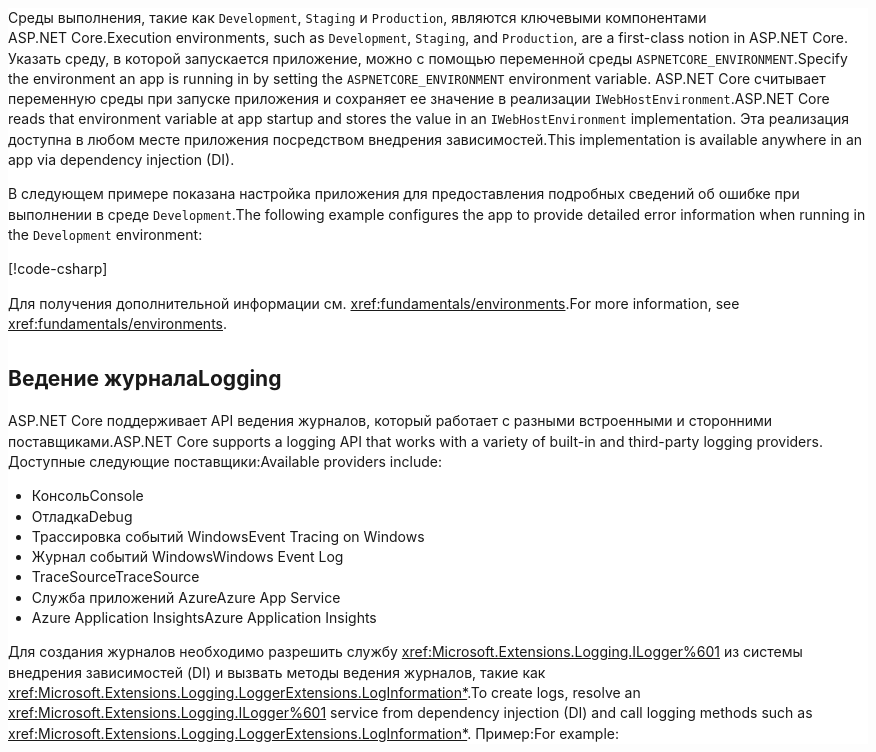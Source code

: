 <span data-ttu-id="0c1e0-185">Среды выполнения, такие как `Development`, `Staging` и `Production`, являются ключевыми компонентами ASP.NET Core.</span><span class="sxs-lookup"><span data-stu-id="0c1e0-185">Execution environments, such as `Development`, `Staging`, and `Production`, are a first-class notion in ASP.NET Core.</span></span> <span data-ttu-id="0c1e0-186">Указать среду, в которой запускается приложение, можно с помощью переменной среды `ASPNETCORE_ENVIRONMENT`.</span><span class="sxs-lookup"><span data-stu-id="0c1e0-186">Specify the environment an app is running in by setting the `ASPNETCORE_ENVIRONMENT` environment variable.</span></span> <span data-ttu-id="0c1e0-187">ASP.NET Core считывает переменную среды при запуске приложения и сохраняет ее значение в реализации `IWebHostEnvironment`.</span><span class="sxs-lookup"><span data-stu-id="0c1e0-187">ASP.NET Core reads that environment variable at app startup and stores the value in an `IWebHostEnvironment` implementation.</span></span> <span data-ttu-id="0c1e0-188">Эта реализация доступна в любом месте приложения посредством внедрения зависимостей.</span><span class="sxs-lookup"><span data-stu-id="0c1e0-188">This implementation is available anywhere in an app via dependency injection (DI).</span></span>

<span data-ttu-id="0c1e0-189">В следующем примере показана настройка приложения для предоставления подробных сведений об ошибке при выполнении в среде `Development`.</span><span class="sxs-lookup"><span data-stu-id="0c1e0-189">The following example configures the app to provide detailed error information when running in the `Development` environment:</span></span>

[!code-csharp[](index/samples_snapshot/3.x/StartupConfigure.cs?highlight=3-6)]

<span data-ttu-id="0c1e0-190">Для получения дополнительной информации см. <xref:fundamentals/environments>.</span><span class="sxs-lookup"><span data-stu-id="0c1e0-190">For more information, see <xref:fundamentals/environments>.</span></span>

## <a name="logging"></a><span data-ttu-id="0c1e0-191">Ведение журнала</span><span class="sxs-lookup"><span data-stu-id="0c1e0-191">Logging</span></span>

<span data-ttu-id="0c1e0-192">ASP.NET Core поддерживает API ведения журналов, который работает с разными встроенными и сторонними поставщиками.</span><span class="sxs-lookup"><span data-stu-id="0c1e0-192">ASP.NET Core supports a logging API that works with a variety of built-in and third-party logging providers.</span></span> <span data-ttu-id="0c1e0-193">Доступные следующие поставщики:</span><span class="sxs-lookup"><span data-stu-id="0c1e0-193">Available providers include:</span></span>

* <span data-ttu-id="0c1e0-194">Консоль</span><span class="sxs-lookup"><span data-stu-id="0c1e0-194">Console</span></span>
* <span data-ttu-id="0c1e0-195">Отладка</span><span class="sxs-lookup"><span data-stu-id="0c1e0-195">Debug</span></span>
* <span data-ttu-id="0c1e0-196">Трассировка событий Windows</span><span class="sxs-lookup"><span data-stu-id="0c1e0-196">Event Tracing on Windows</span></span>
* <span data-ttu-id="0c1e0-197">Журнал событий Windows</span><span class="sxs-lookup"><span data-stu-id="0c1e0-197">Windows Event Log</span></span>
* <span data-ttu-id="0c1e0-198">TraceSource</span><span class="sxs-lookup"><span data-stu-id="0c1e0-198">TraceSource</span></span>
* <span data-ttu-id="0c1e0-199">Служба приложений Azure</span><span class="sxs-lookup"><span data-stu-id="0c1e0-199">Azure App Service</span></span>
* <span data-ttu-id="0c1e0-200">Azure Application Insights</span><span class="sxs-lookup"><span data-stu-id="0c1e0-200">Azure Application Insights</span></span>

<span data-ttu-id="0c1e0-201">Для создания журналов необходимо разрешить службу <xref:Microsoft.Extensions.Logging.ILogger%601> из системы внедрения зависимостей (DI) и вызвать методы ведения журналов, такие как <xref:Microsoft.Extensions.Logging.LoggerExtensions.LogInformation*>.</span><span class="sxs-lookup"><span data-stu-id="0c1e0-201">To create logs, resolve an <xref:Microsoft.Extensions.Logging.ILogger%601> service from dependency injection (DI) and call logging methods such as <xref:Microsoft.Extensions.Logging.LoggerExtensions.LogInformation*>.</span></span> <span data-ttu-id="0c1e0-202">Пример:</span><span class="sxs-lookup"><span data-stu-id="0c1e0-202">For example:</span></span>
